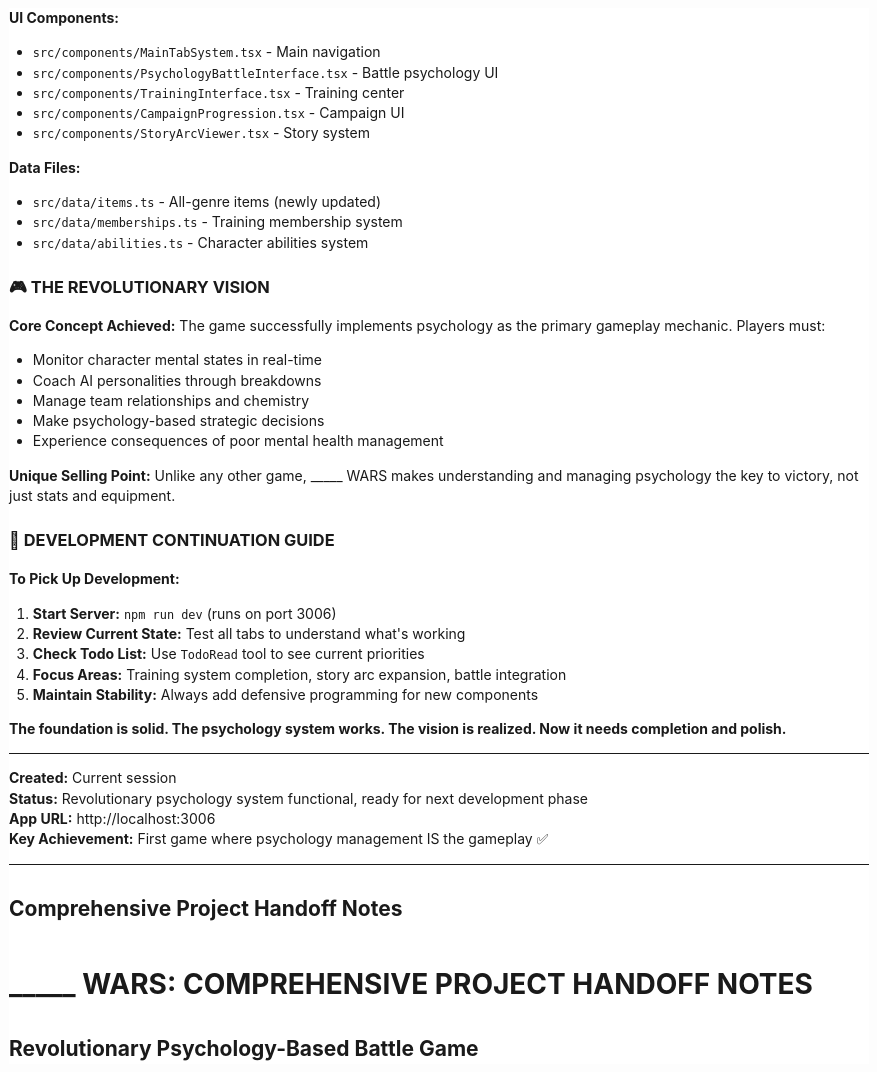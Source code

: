 **UI Components:**
- `src/components/MainTabSystem.tsx` - Main navigation
- `src/components/PsychologyBattleInterface.tsx` - Battle psychology UI
- `src/components/TrainingInterface.tsx` - Training center
- `src/components/CampaignProgression.tsx` - Campaign UI
- `src/components/StoryArcViewer.tsx` - Story system

**Data Files:**
- `src/data/items.ts` - All-genre items (newly updated)
- `src/data/memberships.ts` - Training membership system
- `src/data/abilities.ts` - Character abilities system

### 🎮 **THE REVOLUTIONARY VISION**

**Core Concept Achieved:** The game successfully implements psychology as the primary gameplay mechanic. Players must:
- Monitor character mental states in real-time
- Coach AI personalities through breakdowns
- Manage team relationships and chemistry  
- Make psychology-based strategic decisions
- Experience consequences of poor mental health management

**Unique Selling Point:** Unlike any other game, _____ WARS makes understanding and managing psychology the key to victory, not just stats and equipment.

### 📝 **DEVELOPMENT CONTINUATION GUIDE**

**To Pick Up Development:**

1. **Start Server:** `npm run dev` (runs on port 3006)
2. **Review Current State:** Test all tabs to understand what's working
3. **Check Todo List:** Use `TodoRead` tool to see current priorities
4. **Focus Areas:** Training system completion, story arc expansion, battle integration
5. **Maintain Stability:** Always add defensive programming for new components

**The foundation is solid. The psychology system works. The vision is realized. Now it needs completion and polish.**

---

**Created:** Current session  
**Status:** Revolutionary psychology system functional, ready for next development phase  
**App URL:** http://localhost:3006  
**Key Achievement:** First game where psychology management IS the gameplay ✅

---

## Comprehensive Project Handoff Notes

# _____ WARS: COMPREHENSIVE PROJECT HANDOFF NOTES
## Revolutionary Psychology-Based Battle Game
